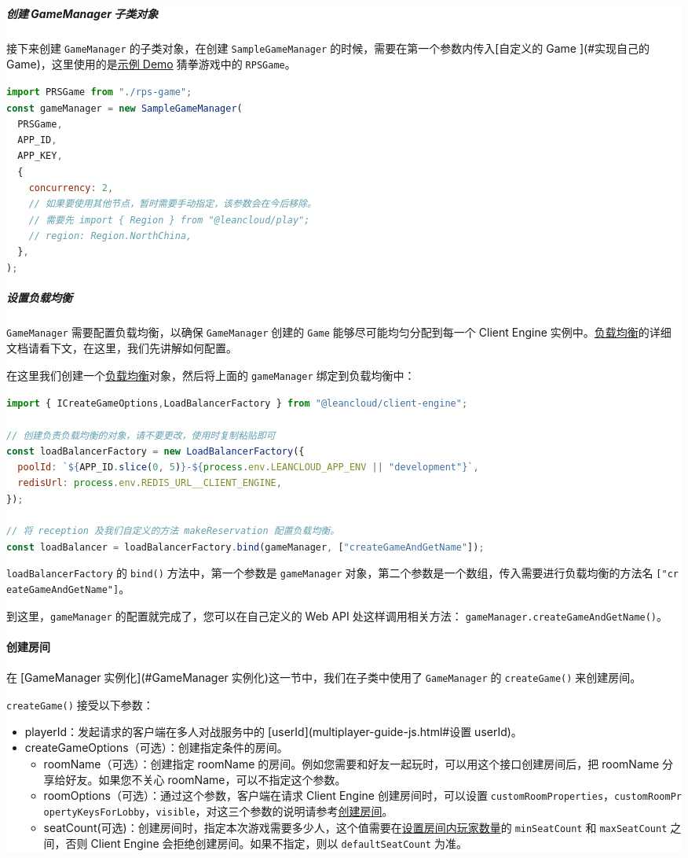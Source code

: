 ##### 创建 GameManager 子类对象
接下来创建 `GameManager` 的子类对象，在创建 `SampleGameManager` 的时候，需要在第一个参数内传入[自定义的 Game ](#实现自己的 Game)，这里使用的是[示例 Demo](client-engine-first-game-node.html) 猜拳游戏中的 `RPSGame`。

```js
import PRSGame from "./rps-game";
const gameManager = new SampleGameManager(
  PRSGame,
  APP_ID,
  APP_KEY,
  {
    concurrency: 2,
    // 如果要使用其他节点，暂时需要手动指定，该参数会在今后移除。
    // 需要先 import { Region } from "@leancloud/play";
    // region: Region.NorthChina,
  },
);
```

##### 设置负载均衡
`GameManager` 需要配置负载均衡，以确保 `GameManager` 创建的 `Game` 能够尽可能均匀分配到每一个 Client Engine 实例中。[负载均衡](#负载均衡)的详细文档请看下文，在这里，我们先讲解如何配置。

在这里我们创建一个[负载均衡](#负载均衡)对象，然后将上面的 `gameManager` 绑定到负载均衡中：

```js
import { ICreateGameOptions,LoadBalancerFactory } from "@leancloud/client-engine";

// 创建负责负载均衡的对象，请不要更改，使用时复制粘贴即可
const loadBalancerFactory = new LoadBalancerFactory({
  poolId: `${APP_ID.slice(0, 5)}-${process.env.LEANCLOUD_APP_ENV || "development"}`,
  redisUrl: process.env.REDIS_URL__CLIENT_ENGINE,
});

// 将 reception 及我们自定义的方法 makeReservation 配置负载均衡。
const loadBalancer = loadBalancerFactory.bind(gameManager, ["createGameAndGetName"]);
```

`loadBalancerFactory` 的 `bind()` 方法中，第一个参数是 `gameManager` 对象，第二个参数是一个数组，传入需要进行负载均衡的方法名 `["createGameAndGetName"]`。

到这里，`gameManager` 的配置就完成了，您可以在自己定义的 Web API 处这样调用相关方法： `gameManager.createGameAndGetName()`。 

#### 创建房间
在 [GameManager 实例化](#GameManager 实例化)这一节中，我们在子类中使用了 `GameManager` 的 `createGame()` 来创建房间。

`createGame()` 接受以下参数：

* playerId：发起请求的客户端在多人对战服务中的 [userId](multiplayer-guide-js.html#设置 userId)。
* createGameOptions（可选）：创建指定条件的房间。
  * roomName（可选）：创建指定 roomName 的房间。例如您需要和好友一起玩时，可以用这个接口创建房间后，把 roomName 分享给好友。如果您不关心 roomName，可以不指定这个参数。
  * roomOptions（可选）：通过这个参数，客户端在请求 Client Engine 创建房间时，可以设置 `customRoomProperties`，`customRoomPropertyKeysForLobby`，`visible`，对这三个参数的说明请参考[创建房间](multiplayer-guide-js.html#创建房间)。
  * seatCount(可选)：创建房间时，指定本次游戏需要多少人，这个值需要在[设置房间内玩家数量](#设置房间内玩家数量)的 `minSeatCount` 和 `maxSeatCount` 之间，否则 Client Engine 会拒绝创建房间。如果不指定，则以 `defaultSeatCount` 为准。
